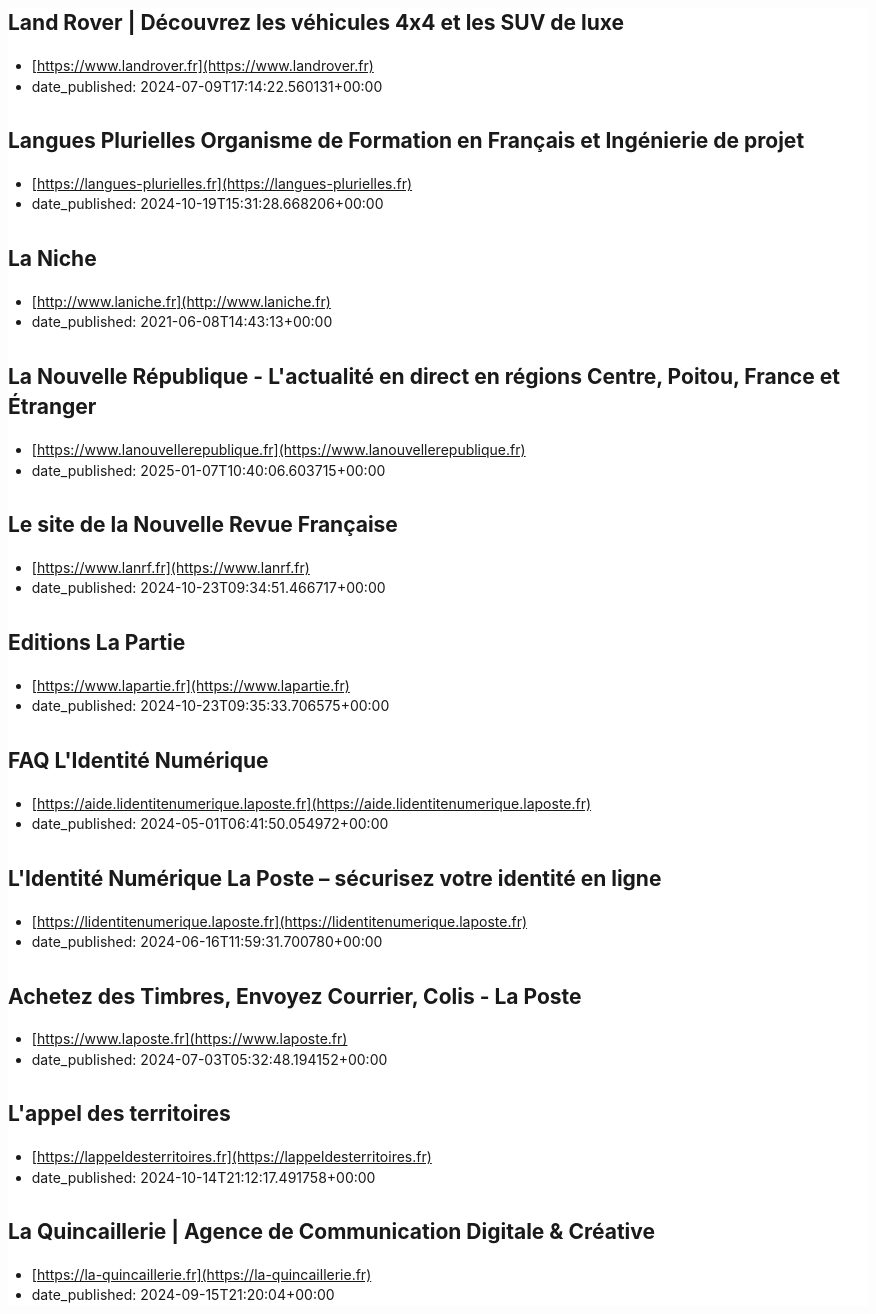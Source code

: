  ## Land Rover | Découvrez les véhicules 4x4 et les SUV de luxe
 - [https://www.landrover.fr](https://www.landrover.fr)
 - date_published: 2024-07-09T17:14:22.560131+00:00

 ## Langues Plurielles Organisme de Formation en Français et Ingénierie de projet
 - [https://langues-plurielles.fr](https://langues-plurielles.fr)
 - date_published: 2024-10-19T15:31:28.668206+00:00

 ## La Niche
 - [http://www.laniche.fr](http://www.laniche.fr)
 - date_published: 2021-06-08T14:43:13+00:00

 ## La Nouvelle République - L'actualité en direct en régions Centre, Poitou, France et Étranger
 - [https://www.lanouvellerepublique.fr](https://www.lanouvellerepublique.fr)
 - date_published: 2025-01-07T10:40:06.603715+00:00

 ## Le site de la Nouvelle Revue Française
 - [https://www.lanrf.fr](https://www.lanrf.fr)
 - date_published: 2024-10-23T09:34:51.466717+00:00

 ## Editions La Partie
 - [https://www.lapartie.fr](https://www.lapartie.fr)
 - date_published: 2024-10-23T09:35:33.706575+00:00

 ## FAQ L'Identité Numérique
 - [https://aide.lidentitenumerique.laposte.fr](https://aide.lidentitenumerique.laposte.fr)
 - date_published: 2024-05-01T06:41:50.054972+00:00

 ## L'Identité Numérique La Poste – sécurisez votre identité en ligne
 - [https://lidentitenumerique.laposte.fr](https://lidentitenumerique.laposte.fr)
 - date_published: 2024-06-16T11:59:31.700780+00:00

 ## Achetez des Timbres, Envoyez Courrier, Colis - La Poste
 - [https://www.laposte.fr](https://www.laposte.fr)
 - date_published: 2024-07-03T05:32:48.194152+00:00

 ## L'appel des territoires
 - [https://lappeldesterritoires.fr](https://lappeldesterritoires.fr)
 - date_published: 2024-10-14T21:12:17.491758+00:00

 ## La Quincaillerie | Agence de Communication Digitale & Créative
 - [https://la-quincaillerie.fr](https://la-quincaillerie.fr)
 - date_published: 2024-09-15T21:20:04+00:00
